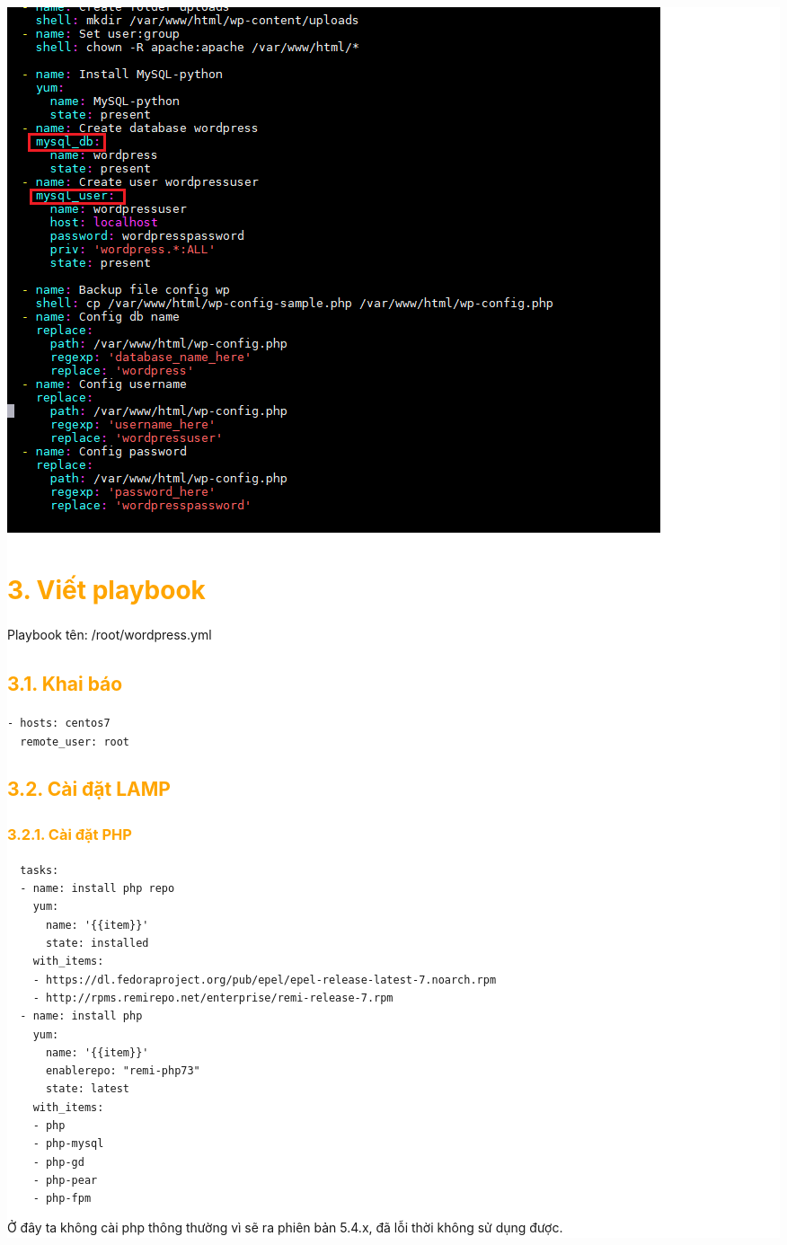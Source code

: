 ![ansible5-6](../img/ansible5-6.png)<br>
<h1 style="color:orange">3. Viết playbook</h1>
Playbook tên: /root/wordpress.yml
<h2 style="color:orange">3.1. Khai báo</h2>

    - hosts: centos7
      remote_user: root
<h2 style="color:orange">3.2. Cài đặt LAMP</h2>
<h3 style="color:orange">3.2.1. Cài đặt PHP</h3>

      tasks:
      - name: install php repo
        yum:
          name: '{{item}}'
          state: installed
        with_items:
        - https://dl.fedoraproject.org/pub/epel/epel-release-latest-7.noarch.rpm
        - http://rpms.remirepo.net/enterprise/remi-release-7.rpm
      - name: install php
        yum:
          name: '{{item}}'
          enablerepo: "remi-php73"
          state: latest
        with_items:
        - php
        - php-mysql
        - php-gd
        - php-pear
        - php-fpm
Ở đây ta không cài php thông thường vì sẽ ra phiên bản 5.4.x, đã lỗi thời không sử dụng được.
